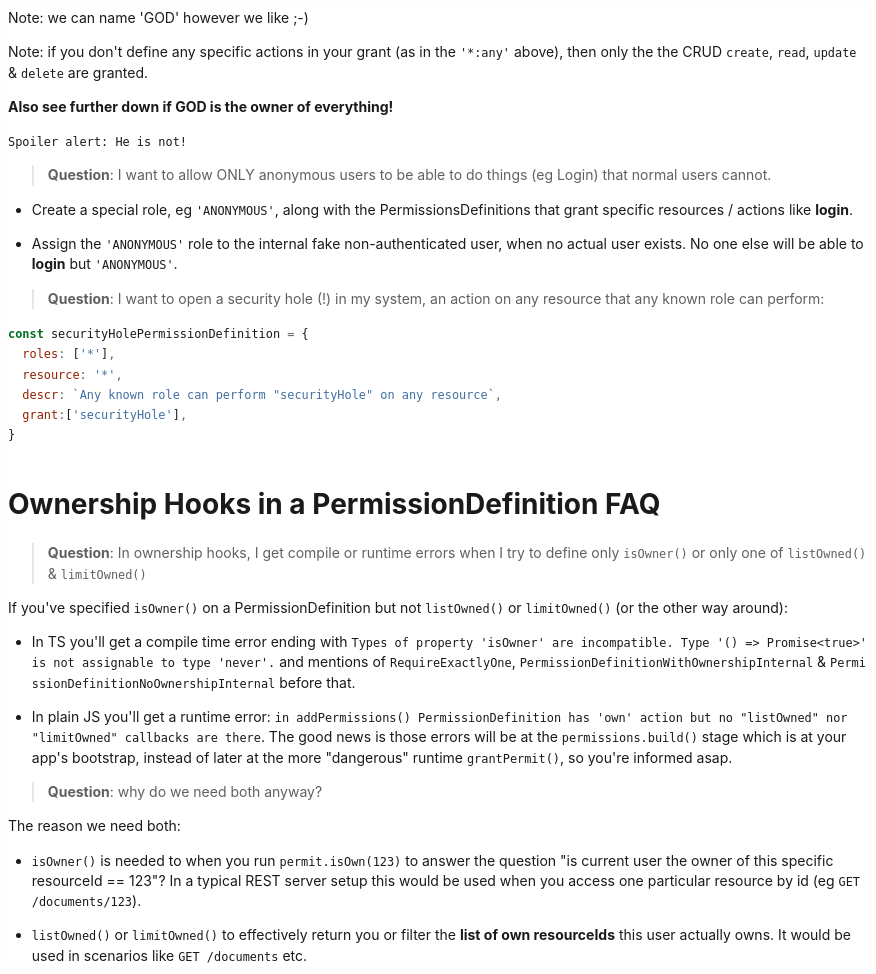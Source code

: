 Note: we can name 'GOD' however we like ;-)

Note: if you don't define any specific actions in your grant (as in the `'*:any'` above), then only the the CRUD `create`, `read`, `update` & `delete` are granted.   

**Also see further down if GOD is the owner of everything!** 

    Spoiler alert: He is not! 

> **Question**: I want to allow ONLY anonymous users to be able to do things (eg Login) that normal users cannot.

* Create a special role, eg `'ANONYMOUS'`, along with the PermissionsDefinitions that grant specific resources / actions like **login**. 

* Assign the `'ANONYMOUS'` role to the internal fake non-authenticated user, when no actual user exists. No one else will be able to **login** but `'ANONYMOUS'`. 

> **Question**: I want to open a security hole (!) in my system, an action on any resource that any known role can perform: 

```js
const securityHolePermissionDefinition = {
  roles: ['*'],
  resource: '*',
  descr: `Any known role can perform "securityHole" on any resource`,
  grant:['securityHole'],
}
```

# Ownership Hooks in a PermissionDefinition FAQ

> **Question**: In ownership hooks, I get compile or runtime errors when I try to define only `isOwner()` or only one of `listOwned()` & `limitOwned()`   

If you've specified `isOwner()` on a PermissionDefinition but not `listOwned()` or `limitOwned()` (or the other way around):

- In TS you'll get a compile time error ending with `Types of property 'isOwner' are incompatible. Type '() => Promise<true>' is not assignable to type 'never'.` and mentions of `RequireExactlyOne`, `PermissionDefinitionWithOwnershipInternal` & `PermissionDefinitionNoOwnershipInternal` before that.

- In plain JS you'll get a runtime error: `in addPermissions() PermissionDefinition has 'own' action but no "listOwned" nor "limitOwned" callbacks are there`. The good news is those errors will be at the `permissions.build()` stage which is at your app's bootstrap, instead of later at the more "dangerous" runtime `grantPermit()`, so you're informed asap.

> **Question**: why do we need both anyway?  

The reason we need both:  

- `isOwner()` is needed to when you run `permit.isOwn(123)` to answer the question "is current user the owner of this specific resourceId == 123"? In a typical REST server setup this would be used when you access one particular resource by id (eg `GET /documents/123`). 

- `listOwned()` or `limitOwned()` to effectively return you or filter the **list of own resourceIds** this user actually owns. It would be used in scenarios like `GET /documents` etc.  
